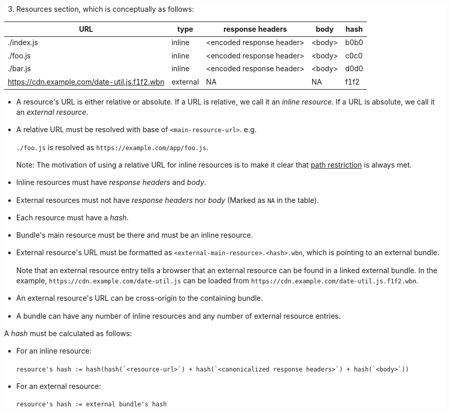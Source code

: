 3. Resources section, which is conceptually as follows:

| URL                                           | type     | response headers            | body     | hash |
| --------------------------------------------- | -------- | --------------------------- | -------- | ---- |
| ./index.js                                    | inline   | \<encoded response header\> | \<body\> | b0b0 |
| ./foo.js                                      | inline   | \<encoded response header\> | \<body\> | c0c0 |
| ./bar.js                                      | inline   | \<encoded response header\> | \<body\> | d0d0 |
| https://cdn.example.com/date-util.js.f1f2.wbn | external | NA                          | NA       | f1f2 |

- A resource's URL is either relative or absolute. If a URL is relative, we call
  it an _inline resource_. If a URL is absolute, we call it an _external
  resource_.
- A relative URL must be resolved with base of `<main-resource-url>`. e.g.

  `./foo.js` is resolved as `https://example.com/app/foo.js`.

  Note: The motivation of using a relative URL for inline resources is to make
  it clear that
  [path restriction](https://w3c.github.io/ServiceWorker/#path-restriction) is
  always met.

- Inline resources must have _response headers_ and _body_.
- External resources must not have _response headers_ nor _body_ (Marked as `NA`
  in the table).
- Each resource must have a _hash_.
- Bundle's main resource must be there and must be an inline resource.
- External resource's URL must be formatted as
  `<external-main-resource>.<hash>.wbn`, which is pointing to an external
  bundle.

  Note that an external resource entry tells a browser that an external resource
  can be found in a linked external bundle. In the example,
  `https://cdn.example.com/date-util.js` can be loaded from
  `https://cdn.example.com/date-util.js.f1f2.wbn`.

- An external resource's URL can be cross-origin to the containing bundle.

- A bundle can have any number of inline resources and any number of external
  resource entries.

A _hash_ must be calculated as follows:

- For an inline resource:

  ```
  resource's hash := hash(hash(`<resource-url>`) + hash(`<canonicalized response headers>`) + hash(`<body>`))
  ```

- For an external resource:

  ```
  resource's hash := external bundle's hash
  ```

